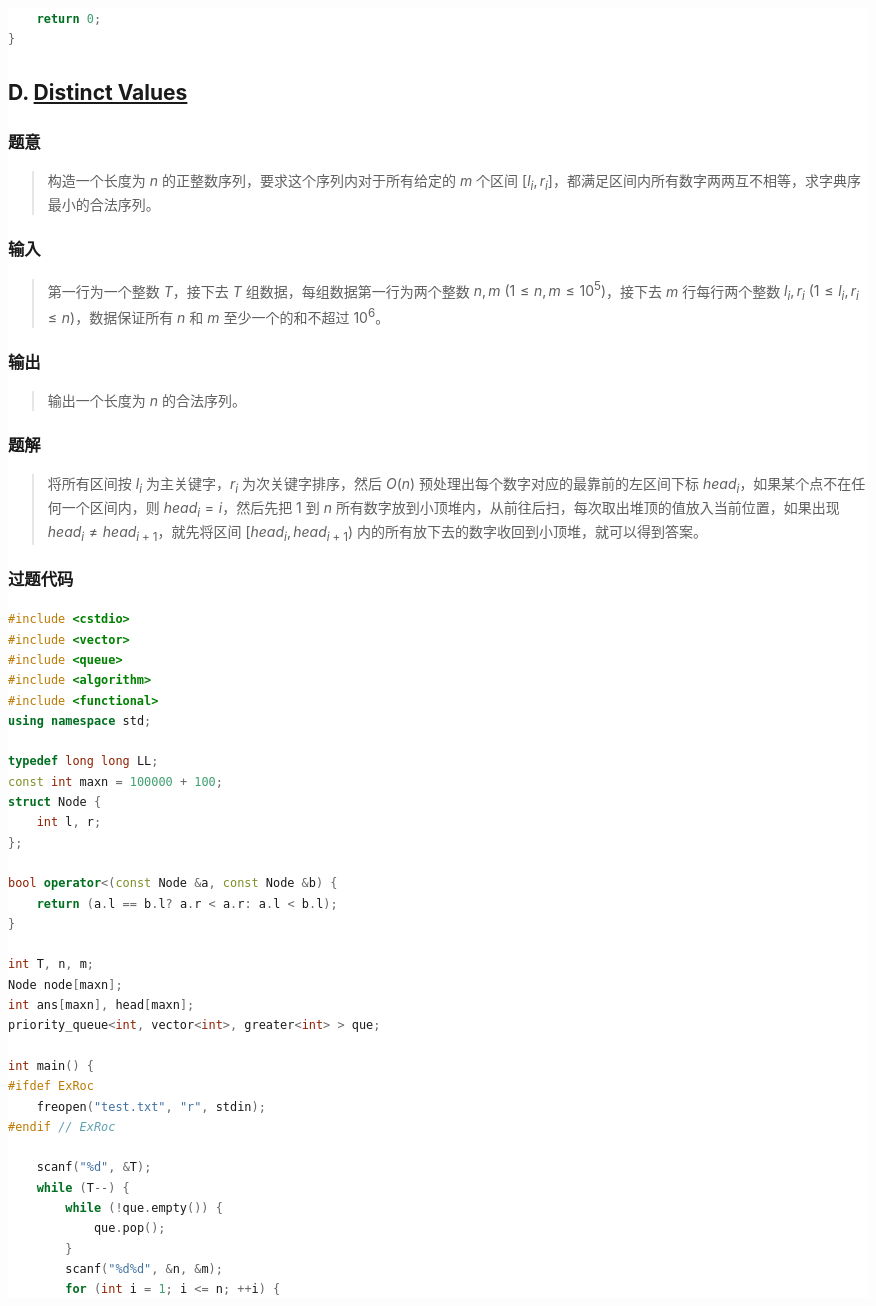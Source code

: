 ```c++
    return 0;
}
```

## D. [Distinct Values](http://acm.hdu.edu.cn/showproblem.php?pid=6301)

### 题意

> 构造一个长度为 $n$ 的正整数序列，要求这个序列内对于所有给定的 $m$ 个区间 $[l_i,r_i]$，都满足区间内所有数字两两互不相等，求字典序最小的合法序列。

### 输入

> 第一行为一个整数 $T$，接下去 $T$ 组数据，每组数据第一行为两个整数 $n,m\ (1\leq n,m\leq10^5)$，接下去 $m$ 行每行两个整数 $l_i,r_i\ (1\leq l_i,r_i\leq n)$，数据保证所有 $n$ 和 $m$ 至少一个的和不超过 $10^6$。

### 输出

> 输出一个长度为 $n$ 的合法序列。

### 题解

> 将所有区间按 $l_i$ 为主关键字，$r_i$ 为次关键字排序，然后 $O(n)$ 预处理出每个数字对应的最靠前的左区间下标 $head_i$，如果某个点不在任何一个区间内，则 $head_i=i$，然后先把 $1$ 到 $n$ 所有数字放到小顶堆内，从前往后扫，每次取出堆顶的值放入当前位置，如果出现 $head_i\neq head_{i+1}$，就先将区间 $[head_i,head_{i+1})$ 内的所有放下去的数字收回到小顶堆，就可以得到答案。

### 过题代码

```c++
#include <cstdio>
#include <vector>
#include <queue>
#include <algorithm>
#include <functional>
using namespace std;

typedef long long LL;
const int maxn = 100000 + 100;
struct Node {
    int l, r;
};

bool operator<(const Node &a, const Node &b) {
    return (a.l == b.l? a.r < a.r: a.l < b.l);
}

int T, n, m;
Node node[maxn];
int ans[maxn], head[maxn];
priority_queue<int, vector<int>, greater<int> > que;

int main() {
#ifdef ExRoc
    freopen("test.txt", "r", stdin);
#endif // ExRoc

    scanf("%d", &T);
    while (T--) {
        while (!que.empty()) {
            que.pop();
        }
        scanf("%d%d", &n, &m);
        for (int i = 1; i <= n; ++i) {
```